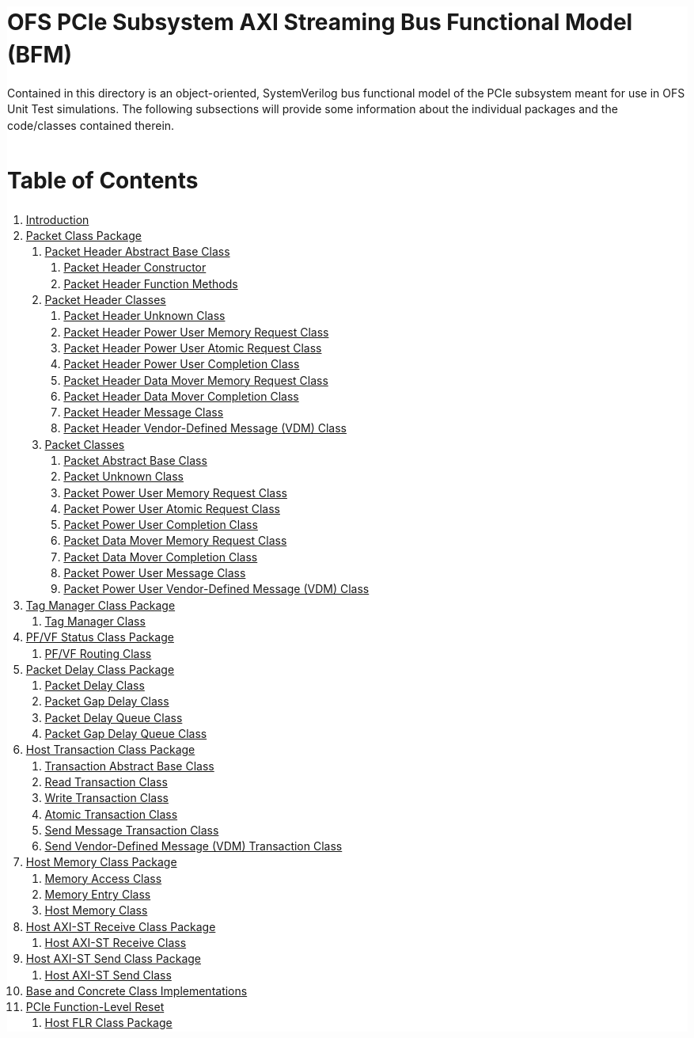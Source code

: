 # OFS PCIe Subsystem AXI Streaming Bus Functional Model (BFM)

Contained in this directory is an object-oriented, SystemVerilog bus functional model of the PCIe subsystem meant for use in OFS Unit Test simulations.  The following subsections will provide some information about the individual packages and the code/classes contained therein. 

# Table of Contents

1. [Introduction](#introduction)
2. [Packet Class Package](#packet_class_pkg)
   1. [Packet Header Abstract Base Class](#packet_header_abstract_base_class)
      1. [Packet Header Constructor](#packet_header_constructor)
      2. [Packet Header Function Methods](#packet_header_function_methods)
   2. [Packet Header Classes](#packet_header_classes)
      1. [Packet Header Unknown Class](#packet_header_unknown_class)
      2. [Packet Header Power User Memory Request Class](#packet_header_power_user_memory_request_class)
      3. [Packet Header Power User Atomic Request Class](#packet_header_power_user_atomic_request_class)
      4. [Packet Header Power User Completion Class](#packet_header_power_user_completion_class)
      5. [Packet Header Data Mover Memory Request Class](#packet_header_data_mover_memory_request_class)
      6. [Packet Header Data Mover Completion Class](#packet_header_data_mover_completion_class)
      7. [Packet Header Message Class](#packet_header_message_class)
      8. [Packet Header Vendor-Defined Message (VDM) Class](#packet_header_vendor_defined_message_class)
   3. [Packet Classes](#packet_classes)
      1. [Packet Abstract Base Class](#packet_abstract_base_class)
      2. [Packet Unknown Class](#packet_unknown_class)
      3. [Packet Power User Memory Request Class](#packet_power_user_memory_request_class)
      4. [Packet Power User Atomic Request Class](#packet_power_user_atomic_request_class)
      5. [Packet Power User Completion Class](#packet_power_user_completion_class)
      6. [Packet Data Mover Memory Request Class](#packet_data_mover_memory_request_class)
      7. [Packet Data Mover Completion Class](#packet_data_mover_completion_class)
      8. [Packet Power User Message Class](#packet_power_user_message_class)
      9. [Packet Power User Vendor-Defined Message (VDM) Class](#packet_power_user_vendor_defined_message_class)
3. [Tag Manager Class Package](#tag_manager_class_package)
   1. [Tag Manager Class](#tag_manager_class)
4. [PF/VF Status Class Package](#pfvf_status_class_package)
   1. [PF/VF Routing Class](#pfvf_routing_class)
5. [Packet Delay Class Package](#packet_delay_class_package)
   1. [Packet Delay Class](#packet_delay_class)
   2. [Packet Gap Delay Class](#packet_gap_delay_class)
   3. [Packet Delay Queue Class](#packet_delay_queue_class)
   4. [Packet Gap Delay Queue Class](#packet_gap_delay_queue_class)
6. [Host Transaction Class Package](#host_transaction_class_package)
   1. [Transaction Abstract Base Class](#transaction_abstract_base_class)
   2. [Read Transaction Class](#read_transaction_class)
   3. [Write Transaction Class](#write_transaction_class)
   4. [Atomic Transaction Class](#write_transaction_class)
   5. [Send Message Transaction Class](#send_message_transaction_class)
   6. [Send Vendor-Defined Message (VDM) Transaction Class](#send_vendor_defined_message_transaction_class)
7. [Host Memory Class Package](#host_memory_class_package)
   1. [Memory Access Class](#memory_access_class)
   2. [Memory Entry Class](#memory_entry_class)
   3. [Host Memory Class](#host_memory_class)
8. [Host AXI-ST Receive Class Package](#host_axis_receive_class_package)
   1. [Host AXI-ST Receive Class](#host_axis_receive_class)
9. [Host AXI-ST Send Class Package](#host_axis_send_class_package)
   1. [Host AXI-ST Send Class](#host_axis_send_class)
10. [Base and Concrete Class Implementations](#base_and_concrete_classes)
   1. [PCIe Function-Level Reset](#pcie_function_level_reset)
      1. [Host FLR Class Package](#host_flr_class_package)